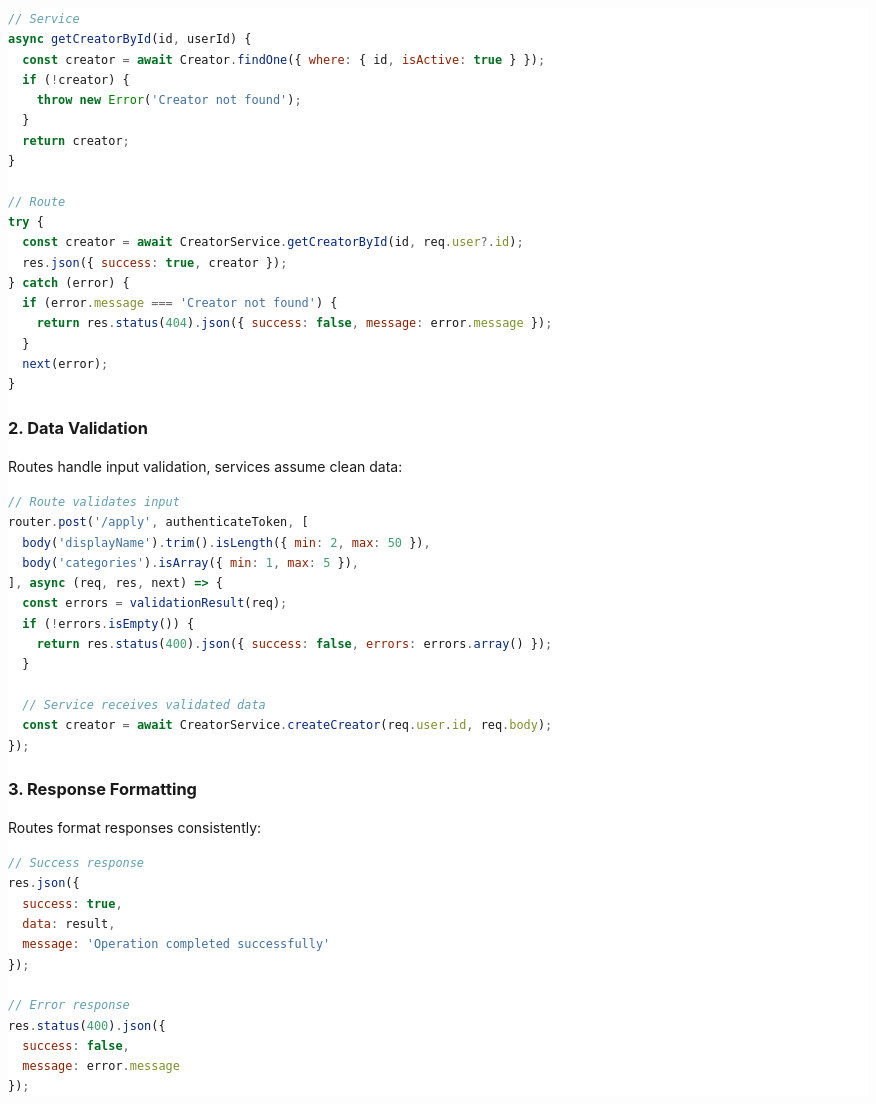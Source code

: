 ```javascript
// Service
async getCreatorById(id, userId) {
  const creator = await Creator.findOne({ where: { id, isActive: true } });
  if (!creator) {
    throw new Error('Creator not found');
  }
  return creator;
}

// Route
try {
  const creator = await CreatorService.getCreatorById(id, req.user?.id);
  res.json({ success: true, creator });
} catch (error) {
  if (error.message === 'Creator not found') {
    return res.status(404).json({ success: false, message: error.message });
  }
  next(error);
}
```

### 2. **Data Validation**
Routes handle input validation, services assume clean data:

```javascript
// Route validates input
router.post('/apply', authenticateToken, [
  body('displayName').trim().isLength({ min: 2, max: 50 }),
  body('categories').isArray({ min: 1, max: 5 }),
], async (req, res, next) => {
  const errors = validationResult(req);
  if (!errors.isEmpty()) {
    return res.status(400).json({ success: false, errors: errors.array() });
  }
  
  // Service receives validated data
  const creator = await CreatorService.createCreator(req.user.id, req.body);
});
```

### 3. **Response Formatting**
Routes format responses consistently:

```javascript
// Success response
res.json({
  success: true,
  data: result,
  message: 'Operation completed successfully'
});

// Error response
res.status(400).json({
  success: false,
  message: error.message
});
```
